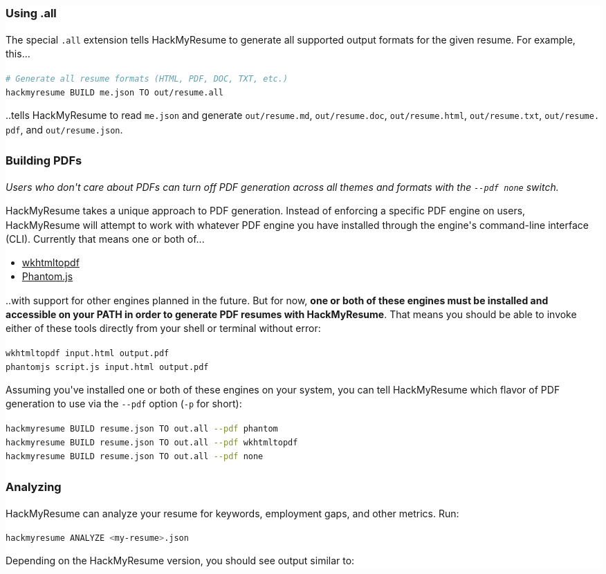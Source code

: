 ### Using .all

The special `.all` extension tells HackMyResume to generate all supported output
formats for the given resume. For example, this...

```bash
# Generate all resume formats (HTML, PDF, DOC, TXT, etc.)
hackmyresume BUILD me.json TO out/resume.all
```

..tells HackMyResume to read `me.json` and generate `out/resume.md`,
`out/resume.doc`, `out/resume.html`, `out/resume.txt`, `out/resume.pdf`, and
`out/resume.json`.

### Building PDFs

*Users who don't care about PDFs can turn off PDF generation across all themes
and formats with the `--pdf none` switch.*

HackMyResume takes a unique approach to PDF generation. Instead of enforcing
a specific PDF engine on users, HackMyResume will attempt to work with whatever
PDF engine you have installed through the engine's command-line interface (CLI).
Currently that means one or both of...

- [wkhtmltopdf][3]
- [Phantom.js][2]

..with support for other engines planned in the future. But for now, **one or
both of these engines must be installed and accessible on your PATH in order to
generate PDF resumes with HackMyResume**. That means you should be able to
invoke either of these tools directly from your shell or terminal without error:

```bash
wkhtmltopdf input.html output.pdf
phantomjs script.js input.html output.pdf
```

Assuming you've installed one or both of these engines on your system, you can
tell HackMyResume which flavor of PDF generation to use via the `--pdf` option
(`-p` for short):

```bash
hackmyresume BUILD resume.json TO out.all --pdf phantom
hackmyresume BUILD resume.json TO out.all --pdf wkhtmltopdf
hackmyresume BUILD resume.json TO out.all --pdf none
```

### Analyzing

HackMyResume can analyze your resume for keywords, employment gaps, and other
metrics. Run:

```bash
hackmyresume ANALYZE <my-resume>.json
```

Depending on the HackMyResume version, you should see output similar to:


[1]: LICENSE.md
[2]: http://phantomjs.org/
[3]: http://wkhtmltopdf.org/
[4]: https://nodejs.org/
[5]: https://www.npmjs.com/
[6]: http://jsonresume.org
[7]: http://fluentcv.com
[8]: https://youtu.be/N9wsjroVlu8
[9]: https://api.jquery.com/jquery.extend/
[10]: https://github.com/beautify-web/js-beautify
[fresh]: https://github.com/fluentdesk/FRESH
[fresca]: https://github.com/fluentdesk/FRESCA
[dry]: https://en.wikipedia.org/wiki/Don%27t_repeat_yourself
[img-release]: https://img.shields.io/github/release/hacksalot/HackMyResume.svg?label=version
[img-master]: https://img.shields.io/travis/hacksalot/HackMyResume/master.svg
[img-dev]: https://img.shields.io/travis/hacksalot/HackMyResume/dev.svg?label=dev
[travis-url-master]: https://travis-ci.org/hacksalot/HackMyResume?branch=master
[travis-url-dev]: https://travis-ci.org/hacksalot/HackMyResume?branch=dev
[latest-release]: https://github.com/hacksalot/HackMyResume/releases/latest
[contribute]: CONTRIBUTING.md
[fresh-themes]: https://github.com/fluentdesk/fresh-themes
[jrst]: https://www.npmjs.com/search?q=jsonresume-theme